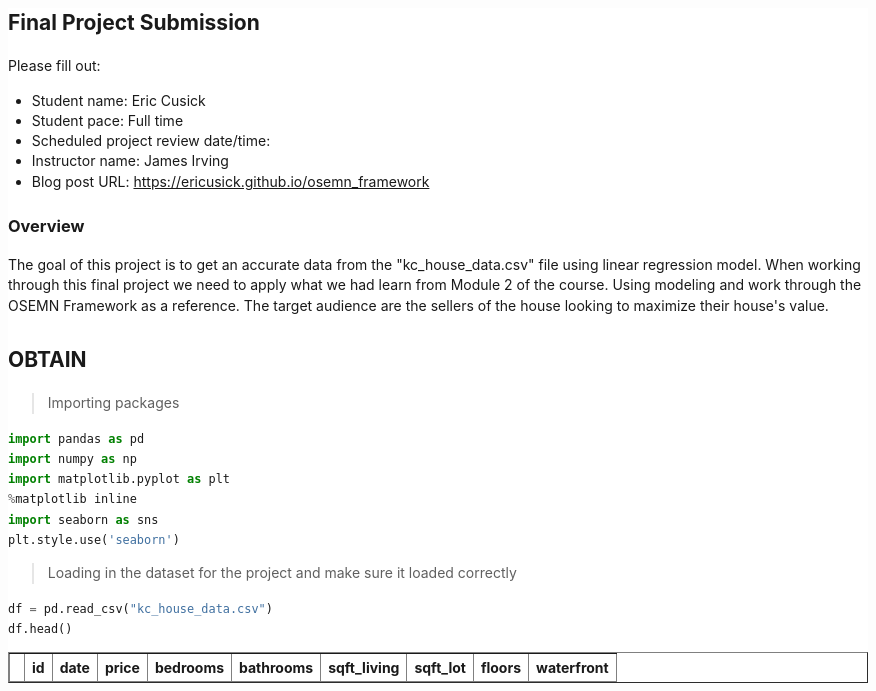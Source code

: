 ## Final Project Submission

Please fill out:
* Student name: Eric Cusick
* Student pace: Full time
* Scheduled project review date/time: 
* Instructor name: James Irving
* Blog post URL: https://ericusick.github.io/osemn_framework


### Overview

The goal of this project is to get an accurate data from the "kc_house_data.csv" file using linear regression model. When working through this final project we need to apply what we had learn from Module 2 of the course. Using modeling and work through the OSEMN Framework as a reference. The target audience are the sellers of the house looking to maximize their house's value. 

## OBTAIN


> Importing packages


```python
import pandas as pd
import numpy as np
import matplotlib.pyplot as plt
%matplotlib inline
import seaborn as sns
plt.style.use('seaborn')
```

> Loading in the dataset for the project and make sure it loaded correctly


```python
df = pd.read_csv("kc_house_data.csv")
df.head()
```




<div>
<style scoped>
    .dataframe tbody tr th:only-of-type {
        vertical-align: middle;
    }

    .dataframe tbody tr th {
        vertical-align: top;
    }

    .dataframe thead th {
        text-align: right;
    }
</style>
<table border="1" class="dataframe">
  <thead>
    <tr style="text-align: right;">
      <th></th>
      <th>id</th>
      <th>date</th>
      <th>price</th>
      <th>bedrooms</th>
      <th>bathrooms</th>
      <th>sqft_living</th>
      <th>sqft_lot</th>
      <th>floors</th>
      <th>waterfront</th>